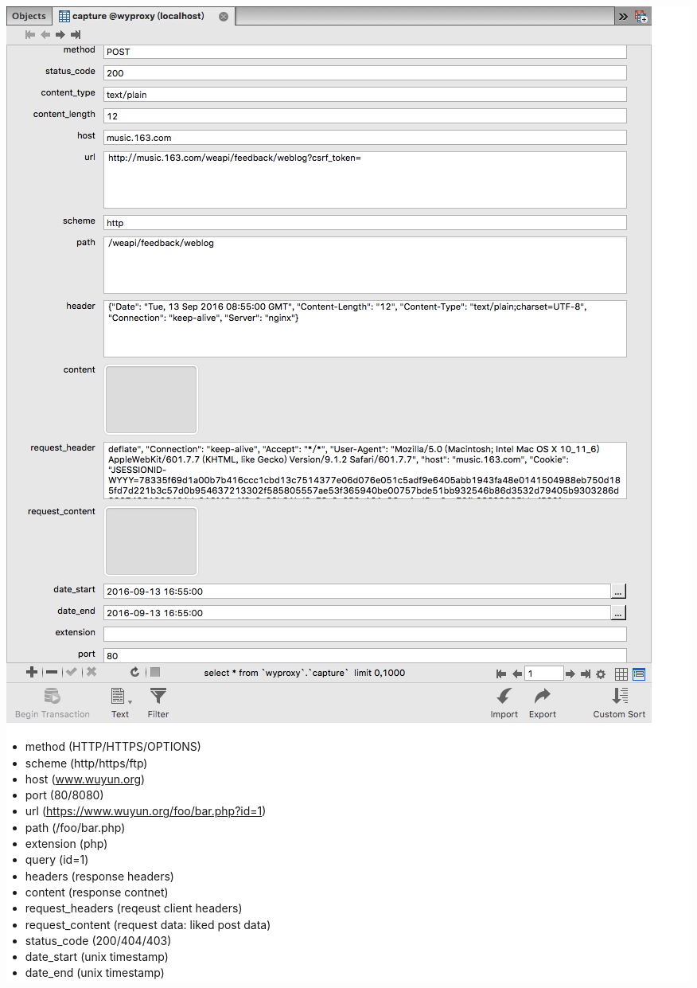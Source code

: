![github](https://raw.githubusercontent.com/14u9h/wyproxy/master/doc/screenshot/captrue.png)   

- method    (HTTP/HTTPS/OPTIONS)
- scheme    (http/https/ftp)
- host      (www.wuyun.org)
- port      (80/8080)
- url       (https://www.wuyun.org/foo/bar.php?id=1)
- path      (/foo/bar.php)
- extension (php)
- query     (id=1)
- headers   (response headers)
- content   (response contnet)
- request_headers  (reqeust client headers)
- request_content  (request data: liked post data)
- status_code      (200/404/403)
- date_start       (unix timestamp)
- date_end         (unix timestamp)
